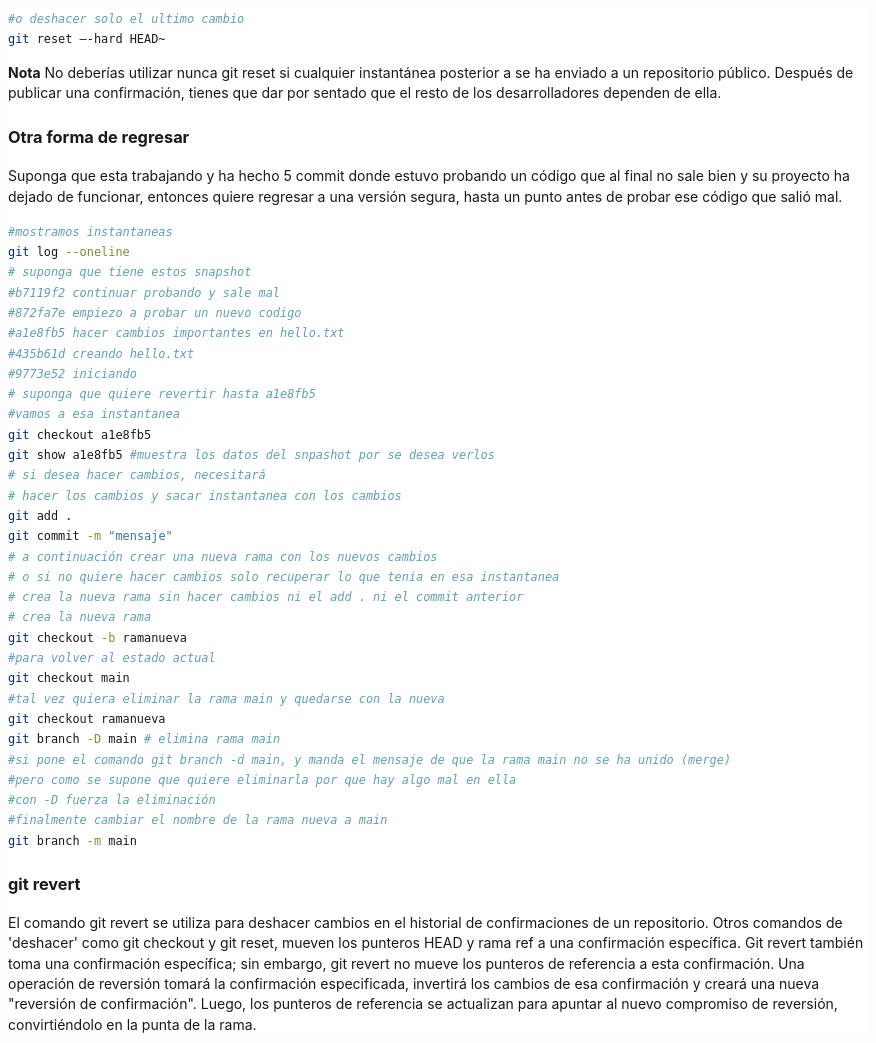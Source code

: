 ```sh
#o deshacer solo el ultimo cambio
git reset —-hard HEAD~
```
**Nota** No deberías utilizar nunca git reset si cualquier instantánea posterior a se ha enviado a un repositorio público. Después de publicar una confirmación, tienes que dar por sentado que el resto de los desarrolladores dependen de ella.



### Otra forma de regresar
Suponga que esta trabajando y ha hecho 5 commit donde estuvo probando un código que al final no sale bien y su proyecto ha dejado de funcionar, entonces quiere regresar a una versión segura, hasta un punto antes de probar ese código que salió mal.
```sh
#mostramos instantaneas 
git log --oneline
# suponga que tiene estos snapshot
#b7119f2 continuar probando y sale mal
#872fa7e empiezo a probar un nuevo codigo
#a1e8fb5 hacer cambios importantes en hello.txt
#435b61d creando hello.txt
#9773e52 iniciando
# suponga que quiere revertir hasta a1e8fb5
#vamos a esa instantanea
git checkout a1e8fb5
git show a1e8fb5 #muestra los datos del snpashot por se desea verlos
# si desea hacer cambios, necesitará 
# hacer los cambios y sacar instantanea con los cambios
git add .
git commit -m "mensaje"
# a continuación crear una nueva rama con los nuevos cambios
# o si no quiere hacer cambios solo recuperar lo que tenia en esa instantanea
# crea la nueva rama sin hacer cambios ni el add . ni el commit anterior
# crea la nueva rama
git checkout -b ramanueva
#para volver al estado actual
git checkout main
#tal vez quiera eliminar la rama main y quedarse con la nueva
git checkout ramanueva
git branch -D main # elimina rama main
#si pone el comando git branch -d main, y manda el mensaje de que la rama main no se ha unido (merge)
#pero como se supone que quiere eliminarla por que hay algo mal en ella
#con -D fuerza la eliminación
#finalmente cambiar el nombre de la rama nueva a main
git branch -m main

```

### git revert

El comando git revert se utiliza para deshacer cambios en el historial de confirmaciones de un repositorio. Otros comandos de 'deshacer' como git checkout y git reset, mueven los punteros HEAD y rama ref a una confirmación específica. Git revert también toma una confirmación específica; sin embargo, git revert no mueve los punteros de referencia a esta confirmación. Una operación de reversión tomará la confirmación especificada, invertirá los cambios de esa confirmación y creará una nueva "reversión de confirmación". Luego, los punteros de referencia se actualizan para apuntar al nuevo compromiso de reversión, convirtiéndolo en la punta de la rama.
